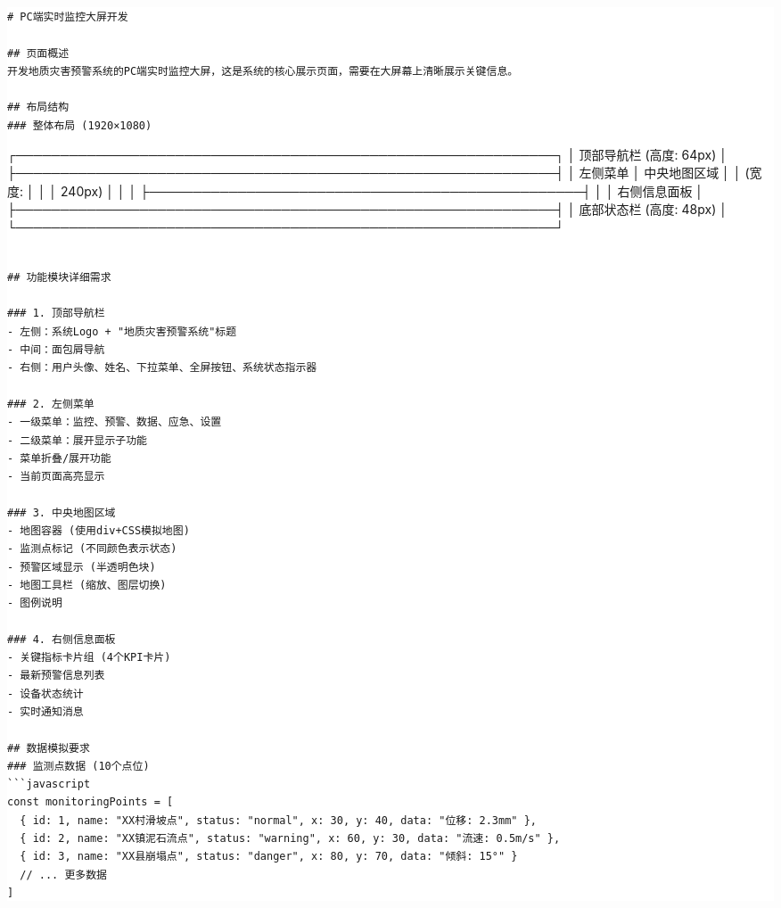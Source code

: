```
# PC端实时监控大屏开发

## 页面概述
开发地质灾害预警系统的PC端实时监控大屏，这是系统的核心展示页面，需要在大屏幕上清晰展示关键信息。

## 布局结构
### 整体布局 (1920×1080)
```
┌─────────────────────────────────────────────────────────────┐
│ 顶部导航栏 (高度: 64px)                                      │
├─────────────────────────────────────────────────────────────┤
│ 左侧菜单 │              中央地图区域                        │
│ (宽度:   │                                                 │
│  240px)  │                                                 │
│          ├─────────────────────────────────────────────────┤
│          │              右侧信息面板                        │
├─────────────────────────────────────────────────────────────┤
│ 底部状态栏 (高度: 48px)                                      │
└─────────────────────────────────────────────────────────────┘
```

## 功能模块详细需求

### 1. 顶部导航栏
- 左侧：系统Logo + "地质灾害预警系统"标题
- 中间：面包屑导航
- 右侧：用户头像、姓名、下拉菜单、全屏按钮、系统状态指示器

### 2. 左侧菜单
- 一级菜单：监控、预警、数据、应急、设置
- 二级菜单：展开显示子功能
- 菜单折叠/展开功能
- 当前页面高亮显示

### 3. 中央地图区域
- 地图容器 (使用div+CSS模拟地图)
- 监测点标记 (不同颜色表示状态)
- 预警区域显示 (半透明色块)
- 地图工具栏 (缩放、图层切换)
- 图例说明

### 4. 右侧信息面板
- 关键指标卡片组 (4个KPI卡片)
- 最新预警信息列表
- 设备状态统计
- 实时通知消息

## 数据模拟要求
### 监测点数据 (10个点位)
```javascript
const monitoringPoints = [
  { id: 1, name: "XX村滑坡点", status: "normal", x: 30, y: 40, data: "位移: 2.3mm" },
  { id: 2, name: "XX镇泥石流点", status: "warning", x: 60, y: 30, data: "流速: 0.5m/s" },
  { id: 3, name: "XX县崩塌点", status: "danger", x: 80, y: 70, data: "倾斜: 15°" }
  // ... 更多数据
]
```
